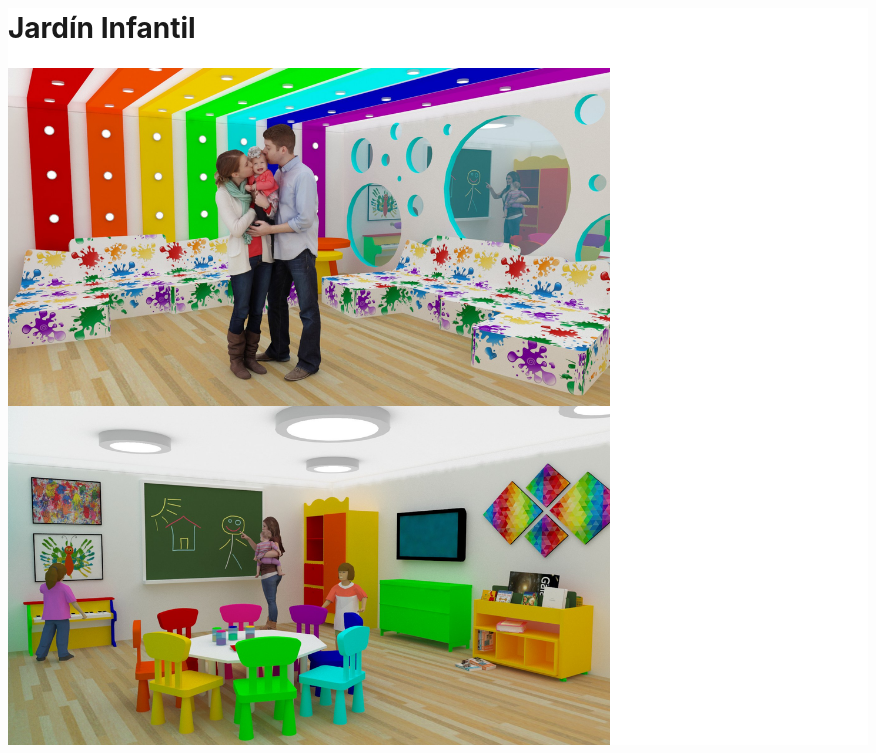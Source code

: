 # Jardín Infantil

<img align="center" src="https://raw.githubusercontent.com/danicelistobon/interior_design/master/jardin_infantil/jardin_1.jpg" width="70%"/>

<img align="center" src="https://raw.githubusercontent.com/danicelistobon/interior_design/master/jardin_infantil/jardin_2.jpg" width="70%"/>
